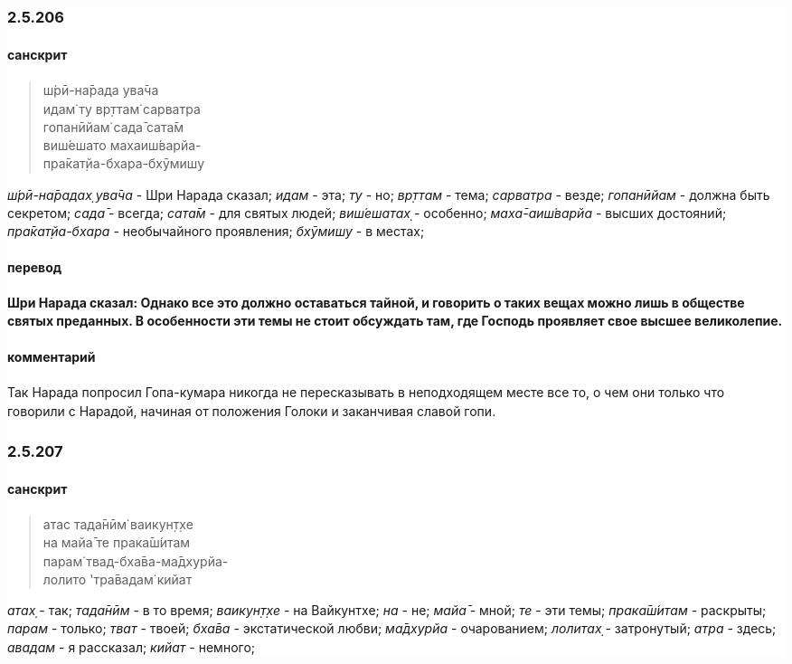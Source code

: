### 2.5.206

#### санскрит

> ш́рӣ-на̄рада ува̄ча<br/>
> идам̇ ту вр̣ттам̇ сарватра<br/>
> гопанӣйам̇ сада̄ сата̄м<br/>
> виш́ешато махаиш́варйа-<br/>
> пра̄кат̣йа-бхара-бхӯмишу

_ш́рӣ-на̄радах̣ ува̄ча_ - Шри Нарада сказал;
_идам_ - эта;
_ту_ - но;
_вр̣ттам_ - тема;
_сарватра_ - везде;
_гопанӣйам_ - должна быть секретом;
_сада̄_ - всегда;
_сата̄м_ - для святых людей;
_виш́ешатах̣_ - особенно;
_маха̄-аиш́варйа_ - высших достояний;
_пра̄кат̣йа-бхара_ - необычайного проявления;
_бхӯмишу_ - в местах;

#### перевод

**Шри Нарада сказал: Однако все это должно оставаться тайной, и говорить о таких вещах можно лишь в обществе святых преданных. В особенности эти темы не стоит обсуждать там, где Господь проявляет свое высшее великолепие.**

#### комментарий

Так Нарада попросил Гопа-кумара никогда не пересказывать в неподходящем месте все то, о чем они только что говорили с Нарадой, начиная от положения Голоки и заканчивая славой гопи.

### 2.5.207

#### санскрит

> атас тада̄нӣм̇ ваикун̣т̣хе<br/>
> на майа̄ те прака̄ш́итам<br/>
> парам̇ твад-бха̄ва-ма̄дхурйа-<br/>
> лолито 'тра̄вадам̇ кийат

_атах̣_ - так;
_тада̄нӣм_ - в то время;
_ваикун̣т̣хе_ - на Вайкунтхе;
_на_ - не;
_майа̄_ - мной;
_те_ - эти темы;
_прака̄ш́итам_ - раскрыты;
_парам_ - только;
_тват_ - твоей;
_бха̄ва_ - экстатической любви;
_ма̄дхурйа_ - очарованием;
_лолитах̣_ - затронутый;
_атра_ - здесь;
_авадам_ - я рассказал;
_кийат_ - немного;
